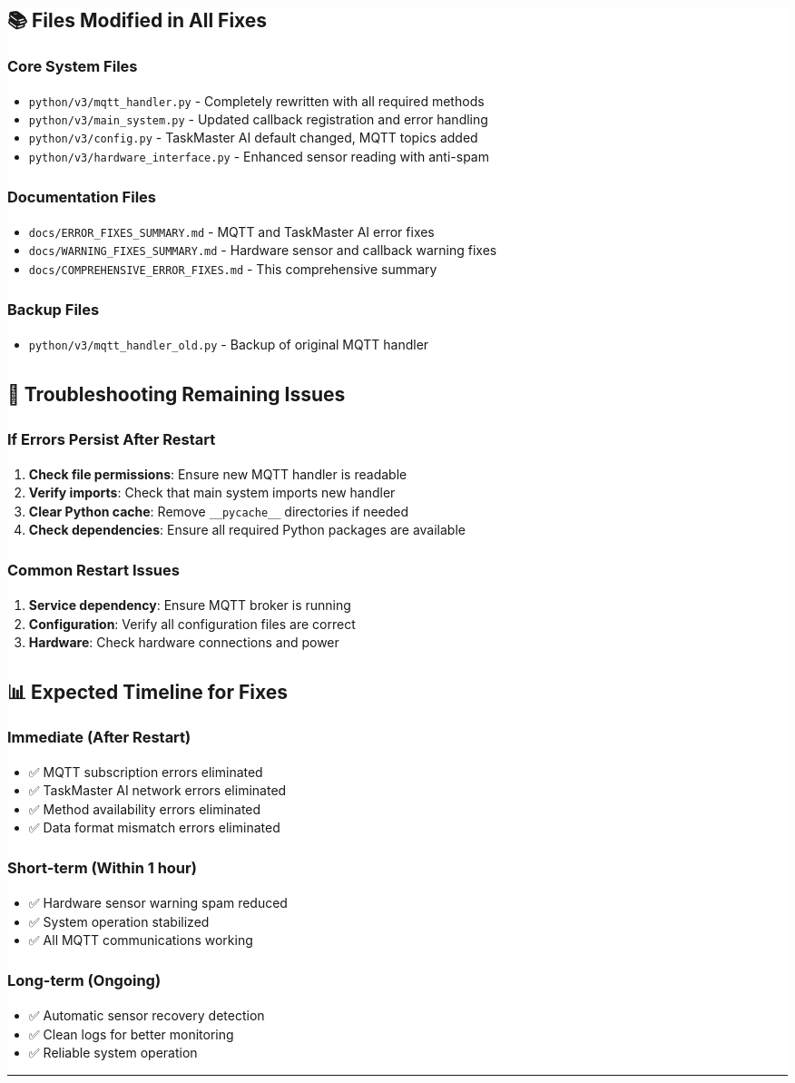 ## 📚 **Files Modified in All Fixes**

### **Core System Files**
- `python/v3/mqtt_handler.py` - Completely rewritten with all required methods
- `python/v3/main_system.py` - Updated callback registration and error handling
- `python/v3/config.py` - TaskMaster AI default changed, MQTT topics added
- `python/v3/hardware_interface.py` - Enhanced sensor reading with anti-spam

### **Documentation Files**
- `docs/ERROR_FIXES_SUMMARY.md` - MQTT and TaskMaster AI error fixes
- `docs/WARNING_FIXES_SUMMARY.md` - Hardware sensor and callback warning fixes
- `docs/COMPREHENSIVE_ERROR_FIXES.md` - This comprehensive summary

### **Backup Files**
- `python/v3/mqtt_handler_old.py` - Backup of original MQTT handler

## 🔧 **Troubleshooting Remaining Issues**

### **If Errors Persist After Restart**
1. **Check file permissions**: Ensure new MQTT handler is readable
2. **Verify imports**: Check that main system imports new handler
3. **Clear Python cache**: Remove `__pycache__` directories if needed
4. **Check dependencies**: Ensure all required Python packages are available

### **Common Restart Issues**
1. **Service dependency**: Ensure MQTT broker is running
2. **Configuration**: Verify all configuration files are correct
3. **Hardware**: Check hardware connections and power

## 📊 **Expected Timeline for Fixes**

### **Immediate (After Restart)**
- ✅ MQTT subscription errors eliminated
- ✅ TaskMaster AI network errors eliminated
- ✅ Method availability errors eliminated
- ✅ Data format mismatch errors eliminated

### **Short-term (Within 1 hour)**
- ✅ Hardware sensor warning spam reduced
- ✅ System operation stabilized
- ✅ All MQTT communications working

### **Long-term (Ongoing)**
- ✅ Automatic sensor recovery detection
- ✅ Clean logs for better monitoring
- ✅ Reliable system operation

---
